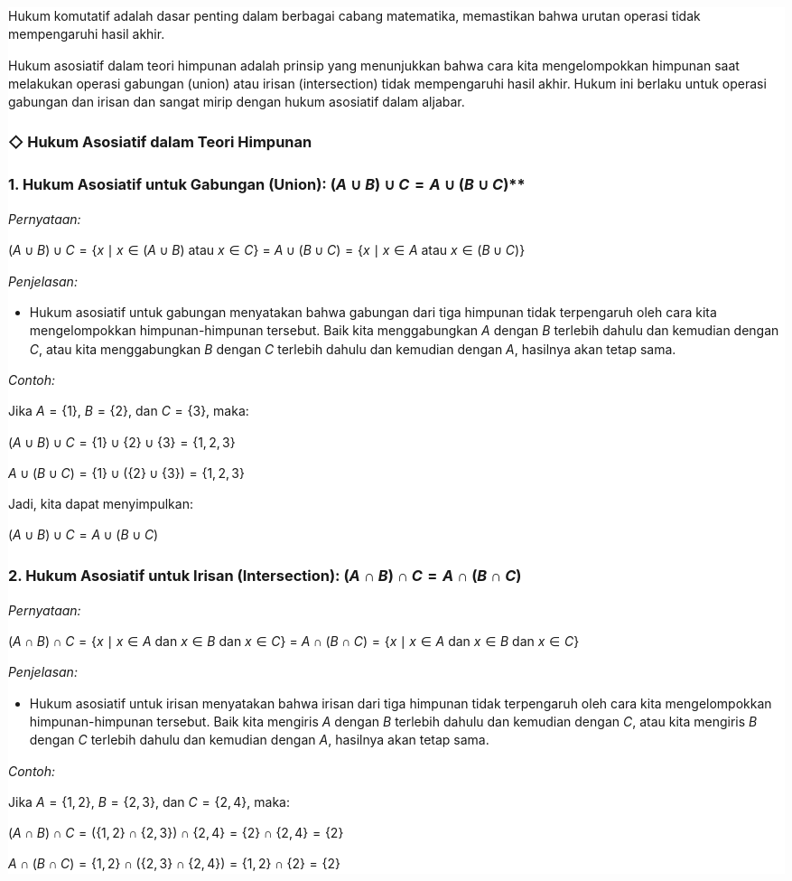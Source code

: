 Hukum komutatif adalah dasar penting dalam berbagai cabang matematika, memastikan bahwa urutan operasi tidak mempengaruhi hasil akhir.

Hukum asosiatif dalam teori himpunan adalah prinsip yang menunjukkan bahwa cara kita mengelompokkan himpunan saat melakukan operasi gabungan (union) atau irisan (intersection) tidak mempengaruhi hasil akhir. Hukum ini berlaku untuk operasi gabungan dan irisan dan sangat mirip dengan hukum asosiatif dalam aljabar.

### $\Diamond$ Hukum Asosiatif dalam Teori Himpunan

### 1. Hukum Asosiatif untuk Gabungan (Union): $(A \cup B) \cup C = A \cup (B \cup C)$**

*Pernyataan:*

$(A \cup B) \cup C = \{ x \mid x \in (A \cup B) \text{ atau } x \in C \}$ = $A \cup (B \cup C) = \{ x \mid x \in A \text{ atau } x \in (B \cup C) \}$

*Penjelasan:*

- Hukum asosiatif untuk gabungan menyatakan bahwa gabungan dari tiga himpunan tidak terpengaruh oleh cara kita mengelompokkan himpunan-himpunan tersebut. Baik kita menggabungkan $A$ dengan $B$ terlebih dahulu dan kemudian dengan $C$, atau kita menggabungkan $B$ dengan $C$ terlebih dahulu dan kemudian dengan $A$, hasilnya akan tetap sama.

*Contoh:*

Jika $A = \{1\}$, $B = \{2\}$, dan $C = \{3\}$, maka:

$(A \cup B) \cup C = \{1\} \cup \{2\} \cup \{3\} = \{1, 2, 3\}$

$A \cup (B \cup C) = \{1\} \cup (\{2\} \cup \{3\}) = \{1, 2, 3\}$

Jadi, kita dapat menyimpulkan:

$(A \cup B) \cup C = A \cup (B \cup C)$

### 2. Hukum Asosiatif untuk Irisan (Intersection): $(A \cap B) \cap C = A \cap (B \cap C)$

*Pernyataan:*

$(A \cap B) \cap C = \{ x \mid x \in A \text{ dan } x \in B \text{ dan } x \in C \}$  = $A \cap (B \cap C) = \{ x \mid x \in A \text{ dan } x \in B \text{ dan } x \in C \}$

*Penjelasan:*

- Hukum asosiatif untuk irisan menyatakan bahwa irisan dari tiga himpunan tidak terpengaruh oleh cara kita mengelompokkan himpunan-himpunan tersebut. Baik kita mengiris $A$ dengan $B$ terlebih dahulu dan kemudian dengan $C$, atau kita mengiris $B$ dengan $C$ terlebih dahulu dan kemudian dengan $A$, hasilnya akan tetap sama.

*Contoh:*

Jika $A = \{1, 2\}$, $B = \{2, 3\}$, dan $C = \{2, 4\}$, maka:

$(A \cap B) \cap C = (\{1, 2\} \cap \{2, 3\}) \cap \{2, 4\} = \{2\} \cap \{2, 4\} = \{2\}$

$A \cap (B \cap C) = \{1, 2\} \cap (\{2, 3\} \cap \{2, 4\}) = \{1, 2\} \cap \{2\} = \{2\}$
